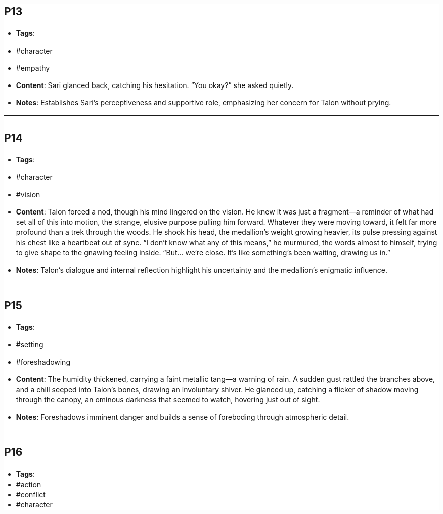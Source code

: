 ## P13

- **Tags**:
- #character
- #empathy

- **Content**: Sari glanced back, catching his hesitation. “You okay?” she asked quietly.

- **Notes**: Establishes Sari’s perceptiveness and supportive role, emphasizing her concern for Talon without prying.

---

## P14

- **Tags**:
- #character
- #vision

- **Content**: Talon forced a nod, though his mind lingered on the vision. He knew it was just a fragment—a reminder of what had set all of this into motion, the strange, elusive purpose pulling him forward. Whatever they were moving toward, it felt far more profound than a trek through the woods. He shook his head, the medallion’s weight growing heavier, its pulse pressing against his chest like a heartbeat out of sync. “I don’t know what any of this means,” he murmured, the words almost to himself, trying to give shape to the gnawing feeling inside. “But… we’re close. It’s like something’s been waiting, drawing us in.”

- **Notes**: Talon’s dialogue and internal reflection highlight his uncertainty and the medallion’s enigmatic influence.

---

## P15

- **Tags**:
- #setting
- #foreshadowing

- **Content**: The humidity thickened, carrying a faint metallic tang—a warning of rain. A sudden gust rattled the branches above, and a chill seeped into Talon’s bones, drawing an involuntary shiver. He glanced up, catching a flicker of shadow moving through the canopy, an ominous darkness that seemed to watch, hovering just out of sight.

- **Notes**: Foreshadows imminent danger and builds a sense of foreboding through atmospheric detail.

---

## P16

- **Tags**:
- #action
- #conflict
- #character
